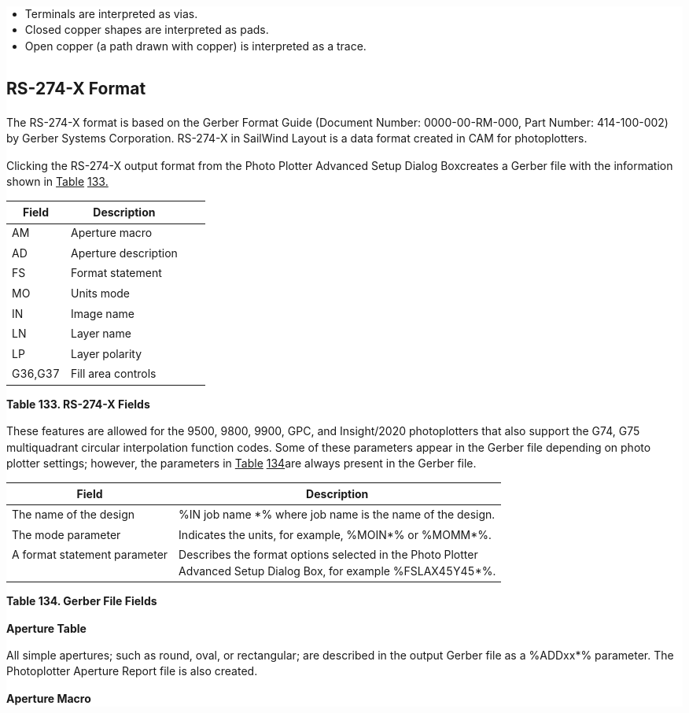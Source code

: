 - Terminals are interpreted as vias.
- Closed copper shapes are interpreted as pads.
- Open copper (a path drawn with copper) is interpreted as a trace.

## RS-274-X Format
The RS-274-X format is based on the Gerber Format Guide (Document Number: 0000-00-RM-000, Part Number: 414-100-002) by Gerber Systems Corporation. RS-274-X in SailWind Layout is a data format created in CAM for photoplotters.

Clicking the RS-274-X output format from the Photo Plotter Advanced Setup Dialog Boxcreates a Gerber file with the information shown in [Table](#page-1-2) [133.](#page-1-2)

<span id="page-1-2"></span>

| Field   | Description          |  |  |
|---------|----------------------|--|--|
| AM      | Aperture macro       |  |  |
| AD      | Aperture description |  |  |
| FS      | Format statement     |  |  |
| MO      | Units mode           |  |  |
| IN      | Image name           |  |  |
| LN      | Layer name           |  |  |
| LP      | Layer polarity       |  |  |
| G36,G37 | Fill area controls   |  |  |

**Table 133. RS-274-X Fields**

These features are allowed for the 9500, 9800, 9900, GPC, and Insight/2020 photoplotters that also support the G74, G75 multiquadrant circular interpolation function codes. Some of these parameters appear in the Gerber file depending on photo plotter settings; however, the parameters in [Table](#page-2-0) [134](#page-2-0)are always present in the Gerber file.

<span id="page-2-0"></span>

| Field                        | Description                                                                                                         |
|------------------------------|---------------------------------------------------------------------------------------------------------------------|
| The name of the design       | %IN job name *% where job name is the name of the design.                                                           |
| The mode parameter           | Indicates the units, for example, %MOIN*% or %MOMM*%.                                                               |
| A format statement parameter | Describes the format options selected in the Photo Plotter<br>Advanced Setup Dialog Box, for example %FSLAX45Y45*%. |

**Table 134. Gerber File Fields**

**Aperture Table**

All simple apertures; such as round, oval, or rectangular; are described in the output Gerber file as a %ADDxx\*% parameter. The Photoplotter Aperture Report file is also created.

**Aperture Macro**
